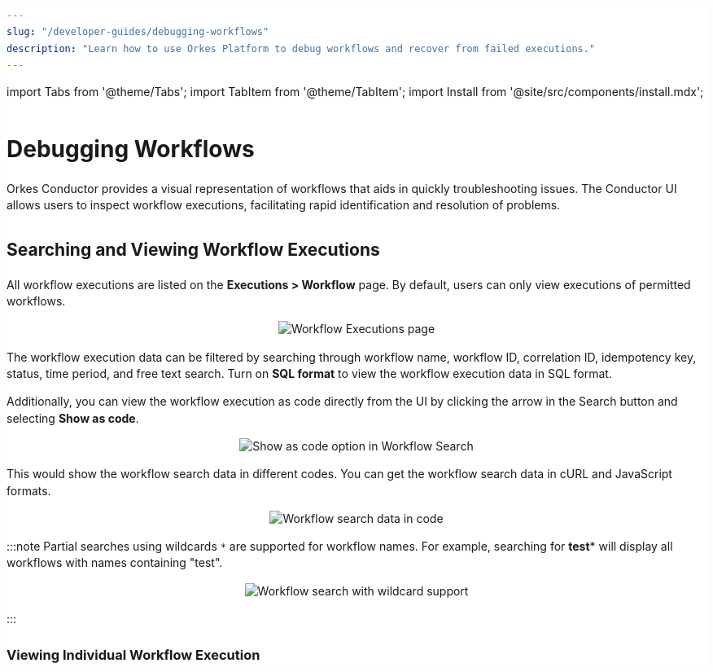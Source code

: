 ```yaml
---
slug: "/developer-guides/debugging-workflows"
description: "Learn how to use Orkes Platform to debug workflows and recover from failed executions."
---
```


import Tabs from '@theme/Tabs';
import TabItem from '@theme/TabItem';
import Install from '@site/src/components/install.mdx';


# Debugging Workflows

Orkes Conductor provides a visual representation of workflows that aids in quickly troubleshooting issues. The Conductor UI allows users to inspect workflow executions, facilitating rapid identification and resolution of problems.

## Searching and Viewing Workflow Executions​

All workflow executions are listed on the **Executions > Workflow** page. By default, users can only view executions of permitted workflows.

<p align="center"><img src="/content/img/workflow-executions.png" alt="Workflow Executions page" width="90%"
                       height="auto"/></p>

The workflow execution data can be filtered by searching through workflow name, workflow ID, correlation ID, idempotency key, status, time period, and free text search. Turn on **SQL format** to view the workflow execution data in SQL format.

Additionally, you can view the workflow execution as code directly from the UI by clicking the arrow in the Search button and selecting **Show as code**. 

<p align="center"><img src="/content/img/show-as-code-in-workflow-search.png" alt="Show as code option in Workflow Search" width="90%"
                       height="auto"/></p>

This would show the workflow search data in different codes. You can get the workflow search data in cURL and JavaScript formats.


<p align="center"><img src="/content/img/workflow-search-in-code.png" alt="Workflow search data in code" width="90%"
                       height="auto"/></p>

:::note
Partial searches using wildcards `*` are supported for workflow names. For example, searching for **test*** will display all workflows with names containing "test".

<p align="center"><img src="/content/img/workflow-partial-search.png" alt="Workflow search with wildcard support"
                       width="90%" height="auto"/></p>
:::

### Viewing Individual Workflow Execution
